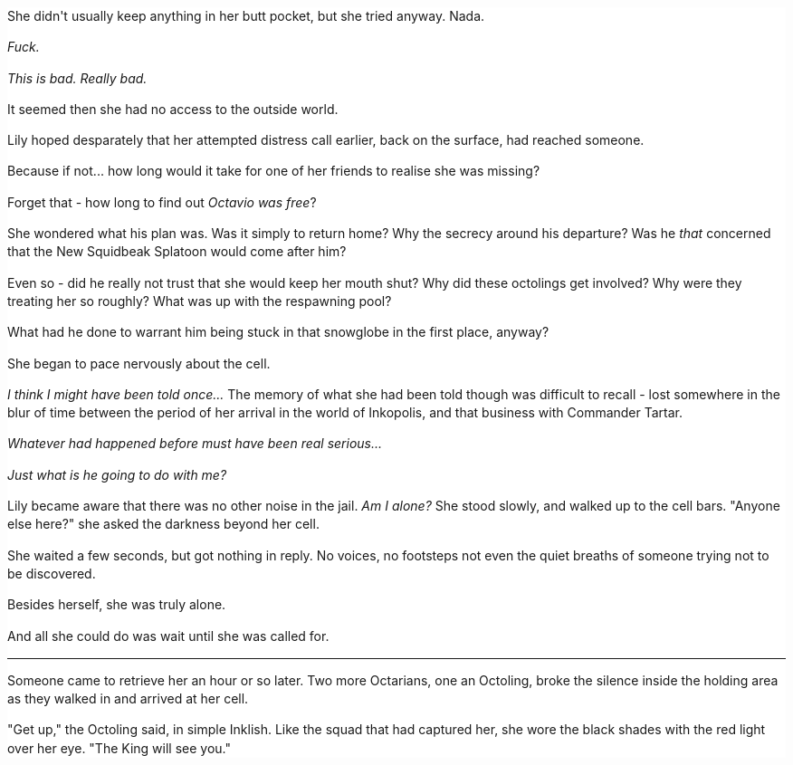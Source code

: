 She didn't usually keep anything in her butt pocket, but she tried
anyway. Nada.

*Fuck.*

*This is bad. Really bad.*

It seemed then she had no access to the outside world.

Lily hoped desparately that her attempted distress call earlier, back on
the surface, had reached someone.

Because if not... how long would it take for one of her friends to
realise she was missing?

Forget that - how long to find out *Octavio was free*?

She wondered what his plan was. Was it simply to return home? Why the
secrecy around his departure? Was he *that* concerned that the New
Squidbeak Splatoon would come after him?

Even so - did he really not trust that she would keep her mouth shut?
Why did these octolings get involved? Why were they treating her so
roughly? What was up with the respawning pool?

What had he done to warrant him being stuck in that snowglobe in the
first place, anyway?

She began to pace nervously about the cell.

*I think I might have been told once...* The memory of what she had been
told though was difficult to recall - lost somewhere in the blur of time
between the period of her arrival in the world of Inkopolis, and that
business with Commander Tartar.

*Whatever had happened before must have been real serious...*

*Just what is he going to do with me?*

Lily became aware that there was no other noise in the jail. *Am I
alone?* She stood slowly, and walked up to the cell bars. "Anyone else
here?" she asked the darkness beyond her cell.

She waited a few seconds, but got nothing in reply. No voices, no
footsteps not even the quiet breaths of someone trying not to be
discovered.

Besides herself, she was truly alone.

And all she could do was wait until she was called for.

------------------------------------------------------------------------

Someone came to retrieve her an hour or so later. Two more Octarians,
one an Octoling, broke the silence inside the holding area as they
walked in and arrived at her cell.

"Get up," the Octoling said, in simple Inklish. Like the squad that had
captured her, she wore the black shades with the red light over her eye.
"The King will see you."
